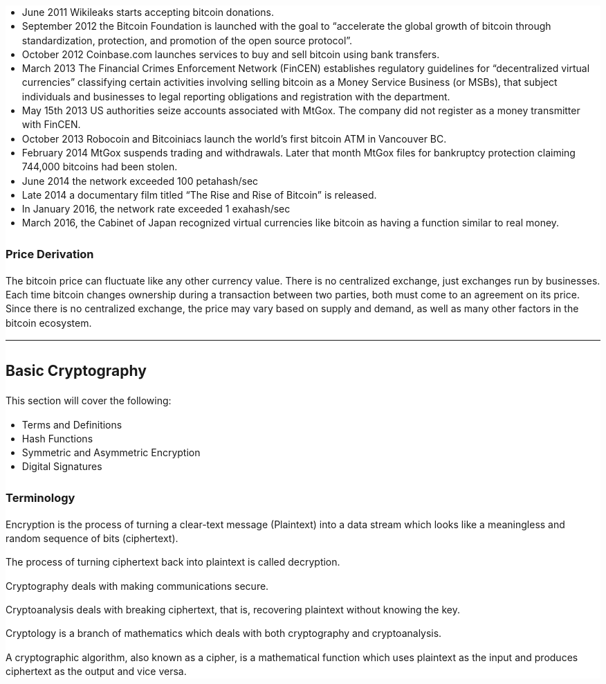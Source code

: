 * June 2011 Wikileaks starts accepting bitcoin donations.
* September 2012 the Bitcoin Foundation is launched with the goal to “accelerate the global growth of bitcoin through standardization, protection, and promotion of the open source protocol”.
* October 2012 Coinbase.com launches services to buy and sell bitcoin using bank transfers.
* March 2013 The Financial Crimes Enforcement Network (FinCEN) establishes regulatory guidelines for “decentralized virtual currencies” classifying certain activities involving selling bitcoin as a Money Service Business (or MSBs), that subject individuals and businesses to legal reporting obligations and registration with the department.
* May 15th 2013 US authorities seize accounts associated with MtGox. The company did not register as a money transmitter with FinCEN.
* October 2013 Robocoin and Bitcoiniacs launch the world’s first bitcoin ATM in Vancouver BC.
* February 2014 MtGox suspends trading and withdrawals. Later that month MtGox files for bankruptcy protection claiming 744,000 bitcoins had been stolen.
* June 2014 the network exceeded 100 petahash/sec
* Late 2014 a documentary film titled “The Rise and Rise of Bitcoin” is released.
* In January 2016, the network rate exceeded 1 exahash/sec
* March 2016, the Cabinet of Japan recognized virtual currencies like bitcoin as having a function similar to real money.

### Price Derivation
The bitcoin price can fluctuate like any other currency value. There is no centralized exchange, just exchanges run by businesses. Each time bitcoin changes ownership during a transaction between two parties, both must come to an agreement on its price. Since there is no centralized exchange, the price may vary based on supply and demand, as well as many other factors in the bitcoin ecosystem.

----



## Basic Cryptography
This section will cover the following:

* Terms and Definitions
* Hash Functions
* Symmetric and Asymmetric Encryption
* Digital Signatures



### Terminology

Encryption is the process of turning a clear-text message (Plaintext) into a data stream which looks like a meaningless and random sequence of bits (ciphertext).

The process of turning ciphertext back into plaintext is called decryption.

Cryptography deals with making communications secure.

Cryptoanalysis deals with breaking ciphertext, that is, recovering plaintext without knowing the key.

Cryptology is a branch of mathematics which deals with both cryptography and cryptoanalysis.

A cryptographic algorithm, also known as a cipher, is a mathematical function which uses plaintext as the input and produces ciphertext as the output and vice versa.
